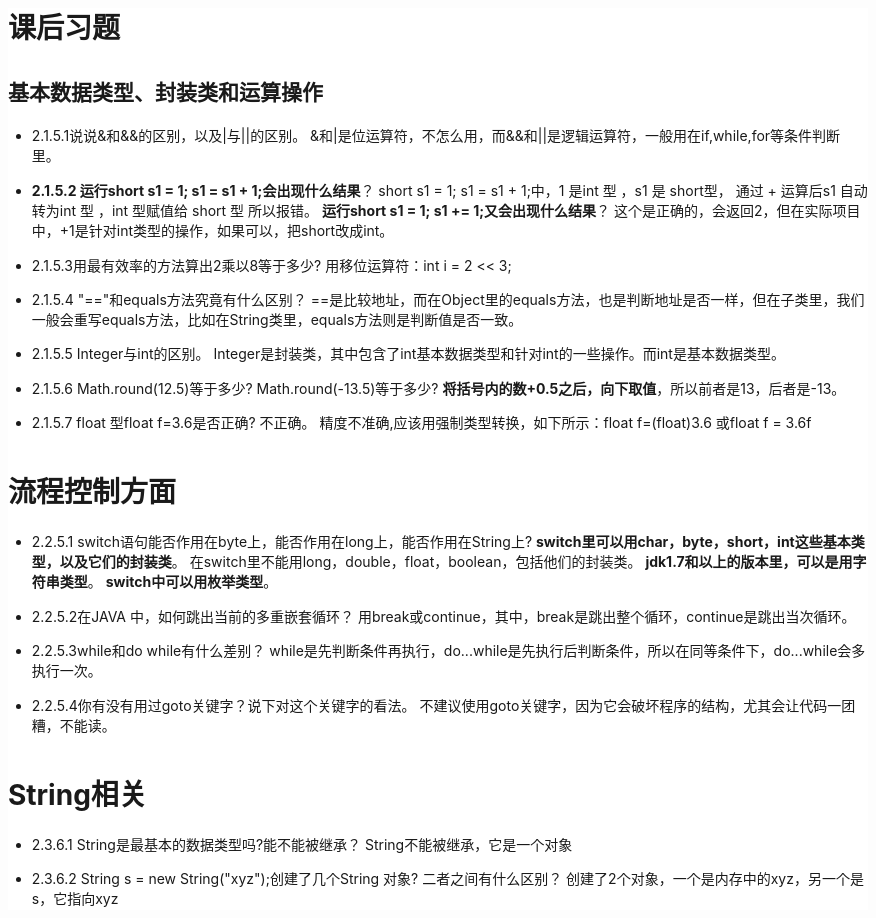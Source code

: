 # 课后习题


## 基本数据类型、封装类和运算操作

- 2.1.5.1说说&和&&的区别，以及|与||的区别。
&和|是位运算符，不怎么用，而&&和||是逻辑运算符，一般用在if,while,for等条件判断里。

- **2.1.5.2 运行short s1 = 1; s1 = s1 + 1;会出现什么结果**？
    short s1 = 1; s1 = s1 + 1;中，1 是int 型 ，s1 是 short型， 通过 + 运算后s1 自动转为int 型 ，int 型赋值给 short 型 所以报错。
    **运行short s1 = 1; s1 += 1;又会出现什么结果**？
   这个是正确的，会返回2，但在实际项目中，+1是针对int类型的操作，如果可以，把short改成int。

-  2.1.5.3用最有效率的方法算出2乘以8等于多少?
 用移位运算符：int i = 2 << 3;

-  2.1.5.4 "=="和equals方法究竟有什么区别？
   ==是比较地址，而在Object里的equals方法，也是判断地址是否一样，但在子类里，我们一般会重写equals方法，比如在String类里，equals方法则是判断值是否一致。

- 2.1.5.5 Integer与int的区别。
 Integer是封装类，其中包含了int基本数据类型和针对int的一些操作。而int是基本数据类型。

- 2.1.5.6 Math.round(12.5)等于多少? Math.round(-13.5)等于多少?
    **将括号内的数+0.5之后，向下取值**，所以前者是13，后者是-13。

- 2.1.5.7 float 型float f=3.6是否正确?
    不正确。 精度不准确,应该用强制类型转换，如下所示：float f=(float)3.6 或float f = 3.6f



# 流程控制方面

- 2.2.5.1 switch语句能否作用在byte上，能否作用在long上，能否作用在String上?
**switch里可以用char，byte，short，int这些基本类型，以及它们的封装类**。
 在switch里不能用long，double，float，boolean，包括他们的封装类。
**jdk1.7和以上的版本里，可以是用字符串类型**。
**switch中可以用枚举类型**。

- 2.2.5.2在JAVA 中，如何跳出当前的多重嵌套循环？
   用break或continue，其中，break是跳出整个循环，continue是跳出当次循环。

- 2.2.5.3while和do while有什么差别？
while是先判断条件再执行，do...while是先执行后判断条件，所以在同等条件下，do...while会多执行一次。

- 2.2.5.4你有没有用过goto关键字？说下对这个关键字的看法。
不建议使用goto关键字，因为它会破坏程序的结构，尤其会让代码一团糟，不能读。



# String相关

- 2.3.6.1 String是最基本的数据类型吗?能不能被继承？
String不能被继承，它是一个对象

- 2.3.6.2 String s = new String("xyz");创建了几个String 对象? 二者之间有什么区别？
创建了2个对象，一个是内存中的xyz，另一个是s，它指向xyz
